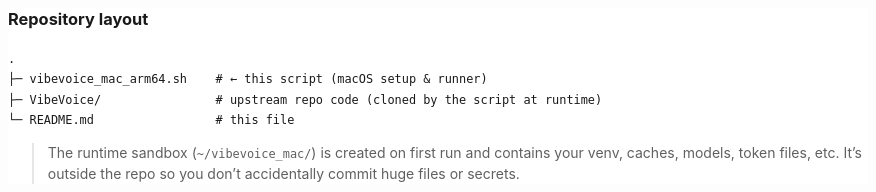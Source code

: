 
### Repository layout

```
.
├─ vibevoice_mac_arm64.sh    # ← this script (macOS setup & runner)
├─ VibeVoice/                # upstream repo code (cloned by the script at runtime)
└─ README.md                 # this file
```

> The runtime sandbox (`~/vibevoice_mac/`) is created on first run and contains your venv, caches, models, token files, etc. It’s outside the repo so you don’t accidentally commit huge files or secrets.
